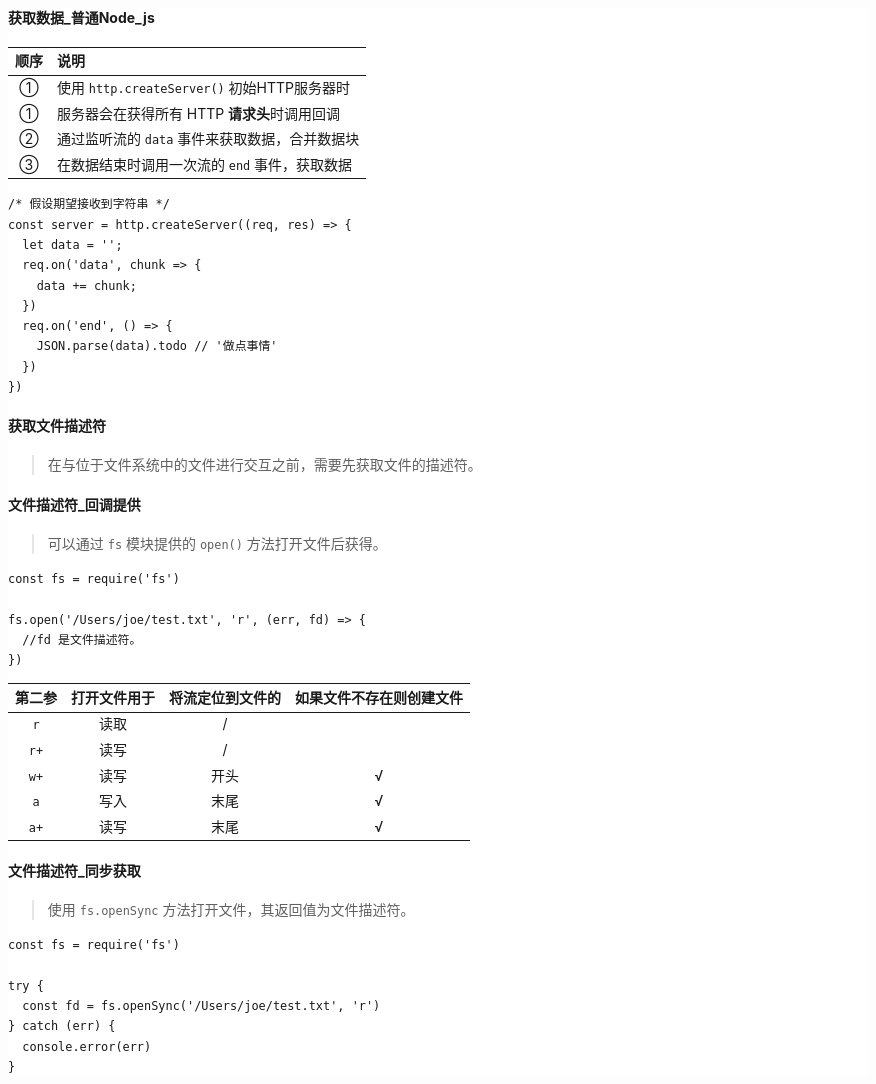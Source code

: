 #### 获取数据_普通Node_js

顺序 | 说明  
:-: | :-
① | 使用 `http.createServer()` 初始HTTP服务器时
① | 服务器会在获得所有 HTTP **请求头**时调用回调
② | 通过监听流的 `data` 事件来获取数据，合并数据块 
③ | 在数据结束时调用一次流的 `end` 事件，获取数据

```
/* 假设期望接收到字符串 */
const server = http.createServer((req, res) => {
  let data = '';
  req.on('data', chunk => {
    data += chunk;
  })
  req.on('end', () => {
    JSON.parse(data).todo // '做点事情'
  })
})
```

#### 获取文件描述符  
> 在与位于文件系统中的文件进行交互之前，需要先获取文件的描述符。  

#### 文件描述符_回调提供  
> 可以通过 `fs` 模块提供的 `open()` 方法打开文件后获得。  

```
const fs = require('fs')

fs.open('/Users/joe/test.txt', 'r', (err, fd) => {
  //fd 是文件描述符。
})
```

第二参 | 打开文件用于 | 将流定位到文件的 | 如果文件不存在则创建文件   
:-: | :-: | :-: | :-:
`r` | 读取 | / | 
`r+` | 读写 | / | 
`w+` | 读写 | 开头 | √
`a` | 写入 | 末尾 | √
`a+` | 读写 | 末尾 | √

#### 文件描述符_同步获取   
> 使用 `fs.openSync` 方法打开文件，其返回值为文件描述符。  

```
const fs = require('fs')

try {
  const fd = fs.openSync('/Users/joe/test.txt', 'r')
} catch (err) {
  console.error(err)
}
```

